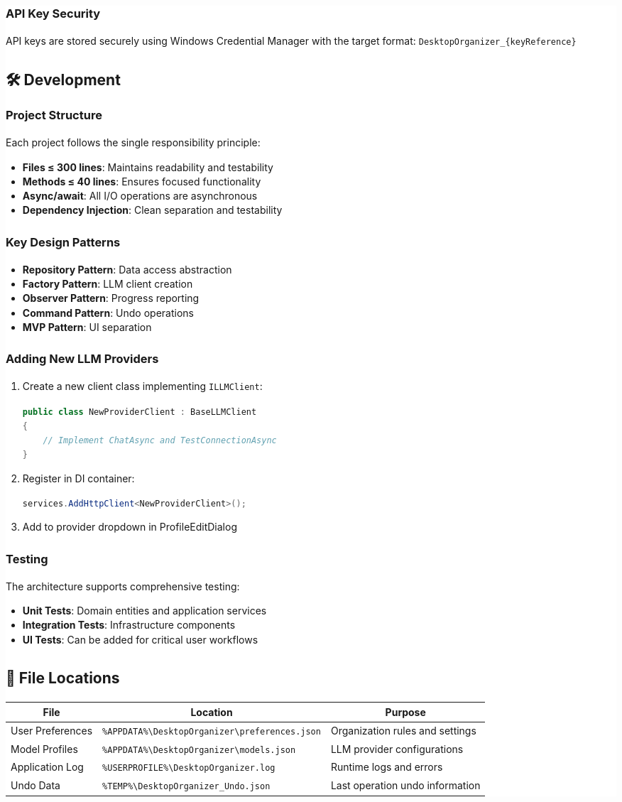 ### API Key Security

API keys are stored securely using Windows Credential Manager with the target format:
`DesktopOrganizer_{keyReference}`

## 🛠️ Development

### Project Structure

Each project follows the single responsibility principle:

- **Files ≤ 300 lines**: Maintains readability and testability
- **Methods ≤ 40 lines**: Ensures focused functionality
- **Async/await**: All I/O operations are asynchronous
- **Dependency Injection**: Clean separation and testability

### Key Design Patterns

- **Repository Pattern**: Data access abstraction
- **Factory Pattern**: LLM client creation
- **Observer Pattern**: Progress reporting
- **Command Pattern**: Undo operations
- **MVP Pattern**: UI separation

### Adding New LLM Providers

1. Create a new client class implementing `ILLMClient`:
   ```csharp
   public class NewProviderClient : BaseLLMClient
   {
       // Implement ChatAsync and TestConnectionAsync
   }
   ```

2. Register in DI container:
   ```csharp
   services.AddHttpClient<NewProviderClient>();
   ```

3. Add to provider dropdown in ProfileEditDialog

### Testing

The architecture supports comprehensive testing:

- **Unit Tests**: Domain entities and application services
- **Integration Tests**: Infrastructure components
- **UI Tests**: Can be added for critical user workflows

## 📁 File Locations

| File             | Location                                      | Purpose                         |
| ---------------- | --------------------------------------------- | ------------------------------- |
| User Preferences | `%APPDATA%\DesktopOrganizer\preferences.json` | Organization rules and settings |
| Model Profiles   | `%APPDATA%\DesktopOrganizer\models.json`      | LLM provider configurations     |
| Application Log  | `%USERPROFILE%\DesktopOrganizer.log`          | Runtime logs and errors         |
| Undo Data        | `%TEMP%\DesktopOrganizer_Undo.json`           | Last operation undo information |
